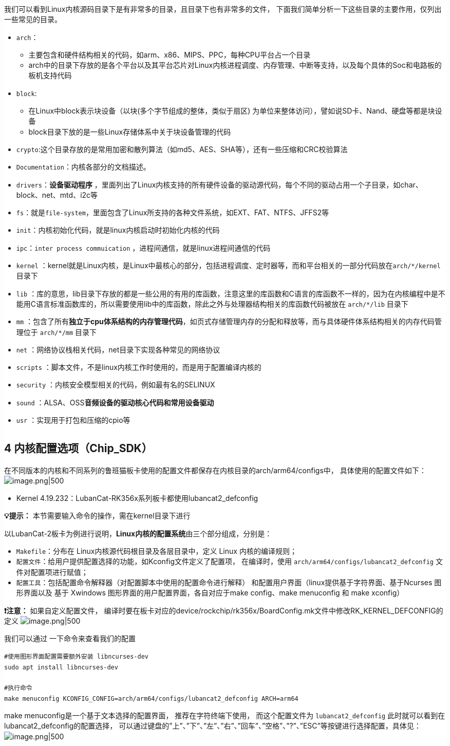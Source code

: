 我们可以看到Linux内核源码目录下是有非常多的目录，且目录下也有非常多的文件， 下面我们简单分析一下这些目录的主要作用，仅列出一些常见的目录。

- `arch`：
	- 主要包含和硬件结构相关的代码，如arm、x86、MIPS、PPC，每种CPU平台占一个目录
	- arch中的目录下存放的是各个平台以及其平台芯片对Linux内核进程调度、内存管理、中断等支持，以及每个具体的Soc和电路板的板机支持代码
- `block`:
	- 在Linux中block表示块设备（以块(多个字节组成的整体，类似于扇区) 为单位来整体访问），譬如说SD卡、Nand、硬盘等都是块设备
	- block目录下放的是一些Linux存储体系中关于块设备管理的代码

- `crypto`:这个目录存放的是常用加密和散列算法（如md5、AES、SHA等），还有一些压缩和CRC校验算法
- `Documentation`：内核各部分的文档描述。
- `drivers`：**设备驱动程序** ，里面列出了Linux内核支持的所有硬件设备的驱动源代码，每个不同的驱动占用一个子目录，如char、block、net、mtd、i2c等
- `fs`：就是`file-system`，里面包含了Linux所支持的各种文件系统，如EXT、FAT、NTFS、JFFS2等
- `init`：内核初始化代码，就是linux内核启动时初始化内核的代码
- `ipc`：`inter process commuication` ，进程间通信，就是linux进程间通信的代码
- `kernel` ：kernel就是Linux内核，是Linux中最核心的部分，包括进程调度、定时器等，而和平台相关的一部分代码放在`arch/*/kernel`目录下
- `lib` ：库的意思，lib目录下存放的都是一些公用的有用的库函数，注意这里的库函数和C语言的库函数不一样的，因为在内核编程中是不能用C语言标准函数库的，所以需要使用lib中的库函数，除此之外与处理器结构相关的库函数代码被放在 `arch/*/lib` 目录下
- `mm` ：包含了所有**独立于cpu体系结构的内存管理代码**，如页式存储管理内存的分配和释放等，而与具体硬件体系结构相关的内存代码管理位于 `arch/*/mm` 目录下
- `net` ：网络协议栈相关代码，net目录下实现各种常见的网络协议
- `scripts` ：脚本文件，不是linux内核工作时使用的，而是用于配置编译内核的
- `security` ：内核安全模型相关的代码，例如最有名的SELINUX
- `sound` ：ALSA、OSS**音频设备的驱动核心代码和常用设备驱动**
- `usr` ：实现用于打包和压缩的cpio等
## 4 内核配置选项（Chip_SDK）

在不同版本的内核和不同系列的鲁班猫板卡使用的配置文件都保存在内核目录的arch/arm64/configs中， 具体使用的配置文件如下：
![image.png|500](https://my-obsidian-image.oss-cn-guangzhou.aliyuncs.com/2025/05/aab0a80a23eb68c150849bac8ce18dd9.png)

- Kernel 4.19.232：LubanCat-RK356x系列板卡都使用lubancat2_defconfig

**💡提示：** 本节需要输入命令的操作，需在kernel目录下进行

以LubanCat-2板卡为例进行说明，**Linux内核的配置系统**由三个部分组成，分别是：
- `Makefile`：分布在 Linux内核源代码根目录及各层目录中，定义 Linux 内核的编译规则；
- `配置文件`：给用户提供配置选择的功能，如Kconfig文件定义了配置项， 在编译时，使用 `arch/arm64/configs/lubancat2_defconfig` 文件对配置项进行赋值；
- `配置工具`：包括配置命令解释器（对配置脚本中使用的配置命令进行解释） 和配置用户界面（linux提供基于字符界面、基于Ncurses 图形界面以及 基于 Xwindows 图形界面的用户配置界面，各自对应于make config、make menuconfig 和 make xconfig）

**❗️注意：** 如果自定义配置文件， 编译时要在板卡对应的device/rockchip/rk356x/BoardConfig.mk文件中修改RK_KERNEL_DEFCONFIG的定义
![image.png|500](https://my-obsidian-image.oss-cn-guangzhou.aliyuncs.com/2025/05/eb5f4c20540356cb52bc19822d80df29.png)

我们可以通过 一下命令来查看我们的配置 
```shell
#使用图形界面配置需要额外安装 libncurses-dev
sudo apt install libncurses-dev

#执行命令
make menuconfig KCONFIG_CONFIG=arch/arm64/configs/lubancat2_defconfig ARCH=arm64
```

make menuconfig是一个基于文本选择的配置界面， 推荐在字符终端下使用， 而这个配置文件为 `lubancat2_defconfig` 此时就可以看到在lubancat2_defconfig的配置选择， 可以通过键盘的”上”、”下”、”左”、”右”、”回车”、”空格”、”?”、”ESC”等按键进行选择配置，具体见：
![image.png|500](https://my-obsidian-image.oss-cn-guangzhou.aliyuncs.com/2025/05/7acd32c911b1cdfdf2411ba77c7567d0.png)
